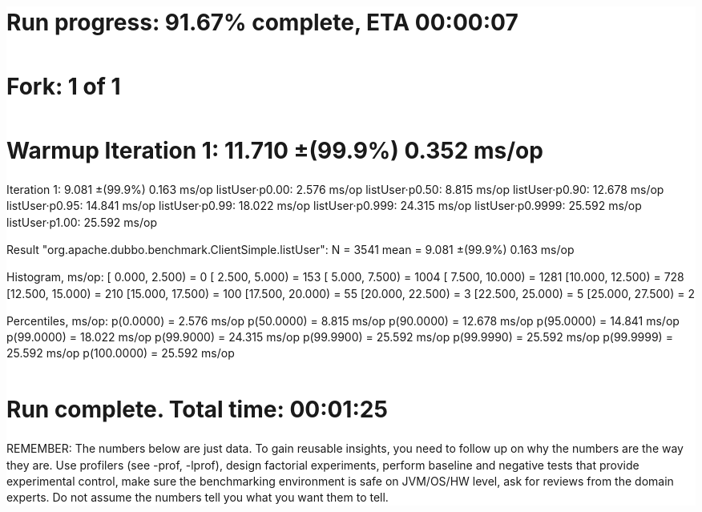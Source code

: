 # Run progress: 91.67% complete, ETA 00:00:07
# Fork: 1 of 1
# Warmup Iteration   1: 11.710 ±(99.9%) 0.352 ms/op
Iteration   1: 9.081 ±(99.9%) 0.163 ms/op
                 listUser·p0.00:   2.576 ms/op
                 listUser·p0.50:   8.815 ms/op
                 listUser·p0.90:   12.678 ms/op
                 listUser·p0.95:   14.841 ms/op
                 listUser·p0.99:   18.022 ms/op
                 listUser·p0.999:  24.315 ms/op
                 listUser·p0.9999: 25.592 ms/op
                 listUser·p1.00:   25.592 ms/op



Result "org.apache.dubbo.benchmark.ClientSimple.listUser":
  N = 3541
  mean =      9.081 ±(99.9%) 0.163 ms/op

  Histogram, ms/op:
    [ 0.000,  2.500) = 0 
    [ 2.500,  5.000) = 153 
    [ 5.000,  7.500) = 1004 
    [ 7.500, 10.000) = 1281 
    [10.000, 12.500) = 728 
    [12.500, 15.000) = 210 
    [15.000, 17.500) = 100 
    [17.500, 20.000) = 55 
    [20.000, 22.500) = 3 
    [22.500, 25.000) = 5 
    [25.000, 27.500) = 2 

  Percentiles, ms/op:
      p(0.0000) =      2.576 ms/op
     p(50.0000) =      8.815 ms/op
     p(90.0000) =     12.678 ms/op
     p(95.0000) =     14.841 ms/op
     p(99.0000) =     18.022 ms/op
     p(99.9000) =     24.315 ms/op
     p(99.9900) =     25.592 ms/op
     p(99.9990) =     25.592 ms/op
     p(99.9999) =     25.592 ms/op
    p(100.0000) =     25.592 ms/op


# Run complete. Total time: 00:01:25

REMEMBER: The numbers below are just data. To gain reusable insights, you need to follow up on
why the numbers are the way they are. Use profilers (see -prof, -lprof), design factorial
experiments, perform baseline and negative tests that provide experimental control, make sure
the benchmarking environment is safe on JVM/OS/HW level, ask for reviews from the domain experts.
Do not assume the numbers tell you what you want them to tell.
